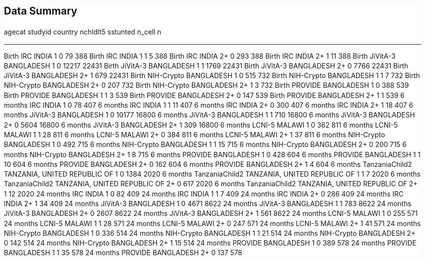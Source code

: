 ## Data Summary

agecat      studyid          country                        nchldlt5    sstunted   n_cell       n
----------  ---------------  -----------------------------  ---------  ---------  -------  ------
Birth       IRC              INDIA                          1                  0       79     388
Birth       IRC              INDIA                          1                  1        5     388
Birth       IRC              INDIA                          2+                 0      293     388
Birth       IRC              INDIA                          2+                 1       11     388
Birth       JiVitA-3         BANGLADESH                     1                  0    12217   22431
Birth       JiVitA-3         BANGLADESH                     1                  1     1769   22431
Birth       JiVitA-3         BANGLADESH                     2+                 0     7766   22431
Birth       JiVitA-3         BANGLADESH                     2+                 1      679   22431
Birth       NIH-Crypto       BANGLADESH                     1                  0      515     732
Birth       NIH-Crypto       BANGLADESH                     1                  1        7     732
Birth       NIH-Crypto       BANGLADESH                     2+                 0      207     732
Birth       NIH-Crypto       BANGLADESH                     2+                 1        3     732
Birth       PROVIDE          BANGLADESH                     1                  0      388     539
Birth       PROVIDE          BANGLADESH                     1                  1        3     539
Birth       PROVIDE          BANGLADESH                     2+                 0      147     539
Birth       PROVIDE          BANGLADESH                     2+                 1        1     539
6 months    IRC              INDIA                          1                  0       78     407
6 months    IRC              INDIA                          1                  1       11     407
6 months    IRC              INDIA                          2+                 0      300     407
6 months    IRC              INDIA                          2+                 1       18     407
6 months    JiVitA-3         BANGLADESH                     1                  0    10177   16800
6 months    JiVitA-3         BANGLADESH                     1                  1      710   16800
6 months    JiVitA-3         BANGLADESH                     2+                 0     5604   16800
6 months    JiVitA-3         BANGLADESH                     2+                 1      309   16800
6 months    LCNI-5           MALAWI                         1                  0      362     811
6 months    LCNI-5           MALAWI                         1                  1       28     811
6 months    LCNI-5           MALAWI                         2+                 0      384     811
6 months    LCNI-5           MALAWI                         2+                 1       37     811
6 months    NIH-Crypto       BANGLADESH                     1                  0      492     715
6 months    NIH-Crypto       BANGLADESH                     1                  1       15     715
6 months    NIH-Crypto       BANGLADESH                     2+                 0      200     715
6 months    NIH-Crypto       BANGLADESH                     2+                 1        8     715
6 months    PROVIDE          BANGLADESH                     1                  0      428     604
6 months    PROVIDE          BANGLADESH                     1                  1       10     604
6 months    PROVIDE          BANGLADESH                     2+                 0      162     604
6 months    PROVIDE          BANGLADESH                     2+                 1        4     604
6 months    TanzaniaChild2   TANZANIA, UNITED REPUBLIC OF   1                  0     1384    2020
6 months    TanzaniaChild2   TANZANIA, UNITED REPUBLIC OF   1                  1        7    2020
6 months    TanzaniaChild2   TANZANIA, UNITED REPUBLIC OF   2+                 0      617    2020
6 months    TanzaniaChild2   TANZANIA, UNITED REPUBLIC OF   2+                 1       12    2020
24 months   IRC              INDIA                          1                  0       82     409
24 months   IRC              INDIA                          1                  1        7     409
24 months   IRC              INDIA                          2+                 0      286     409
24 months   IRC              INDIA                          2+                 1       34     409
24 months   JiVitA-3         BANGLADESH                     1                  0     4671    8622
24 months   JiVitA-3         BANGLADESH                     1                  1      783    8622
24 months   JiVitA-3         BANGLADESH                     2+                 0     2607    8622
24 months   JiVitA-3         BANGLADESH                     2+                 1      561    8622
24 months   LCNI-5           MALAWI                         1                  0      255     571
24 months   LCNI-5           MALAWI                         1                  1       28     571
24 months   LCNI-5           MALAWI                         2+                 0      247     571
24 months   LCNI-5           MALAWI                         2+                 1       41     571
24 months   NIH-Crypto       BANGLADESH                     1                  0      336     514
24 months   NIH-Crypto       BANGLADESH                     1                  1       21     514
24 months   NIH-Crypto       BANGLADESH                     2+                 0      142     514
24 months   NIH-Crypto       BANGLADESH                     2+                 1       15     514
24 months   PROVIDE          BANGLADESH                     1                  0      389     578
24 months   PROVIDE          BANGLADESH                     1                  1       35     578
24 months   PROVIDE          BANGLADESH                     2+                 0      137     578